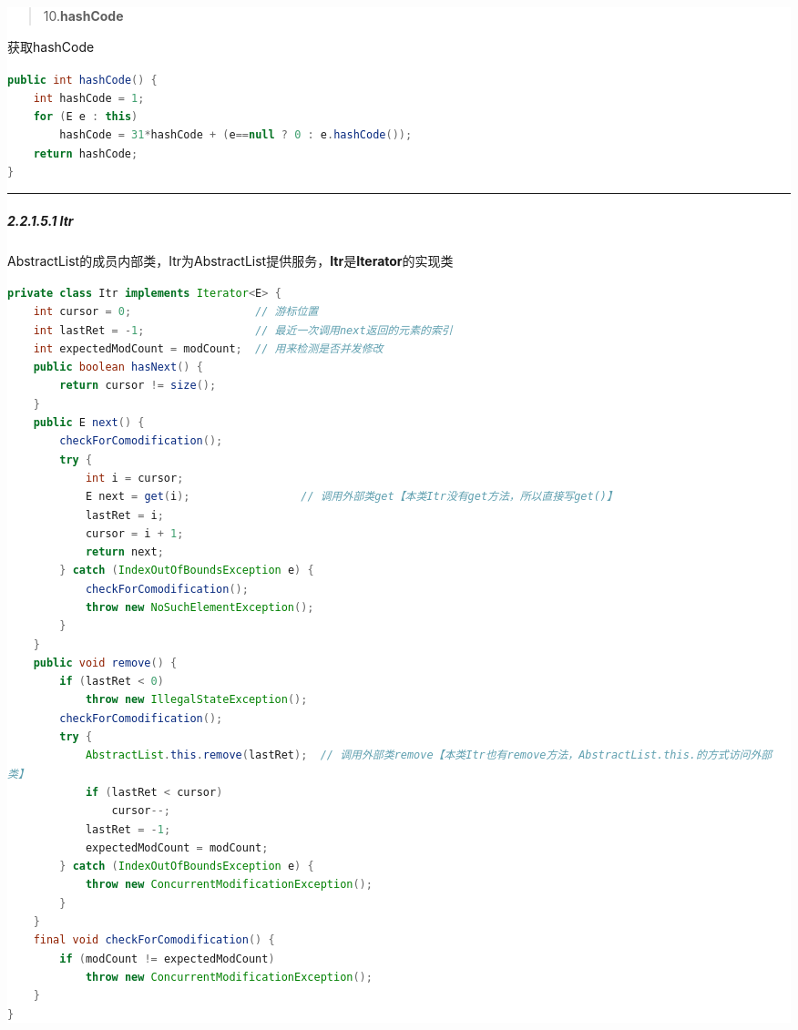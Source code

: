 > 10.**hashCode**

 获取hashCode

```java
public int hashCode() {
    int hashCode = 1;
    for (E e : this)
        hashCode = 31*hashCode + (e==null ? 0 : e.hashCode());
    return hashCode;
}
```

****

##### 2.2.1.5.1 Itr

AbstractList的成员内部类，Itr为AbstractList提供服务，**Itr**是**Iterator**的实现类

```java
private class Itr implements Iterator<E> {
    int cursor = 0;                   // 游标位置
    int lastRet = -1;                 // 最近一次调用next返回的元素的索引
    int expectedModCount = modCount;  // 用来检测是否并发修改
    public boolean hasNext() {
        return cursor != size();
    }
    public E next() {
        checkForComodification();
        try {
            int i = cursor;
            E next = get(i);                 // 调用外部类get【本类Itr没有get方法，所以直接写get()】
            lastRet = i;
            cursor = i + 1;
            return next;
        } catch (IndexOutOfBoundsException e) {
            checkForComodification();
            throw new NoSuchElementException();
        }
    }
    public void remove() {
        if (lastRet < 0)
            throw new IllegalStateException();
        checkForComodification();
        try {
            AbstractList.this.remove(lastRet);  // 调用外部类remove【本类Itr也有remove方法，AbstractList.this.的方式访问外部类】
            if (lastRet < cursor)
                cursor--;
            lastRet = -1;
            expectedModCount = modCount;
        } catch (IndexOutOfBoundsException e) {
            throw new ConcurrentModificationException();
        }
    }
    final void checkForComodification() {
        if (modCount != expectedModCount)
            throw new ConcurrentModificationException();
    }
}
```
